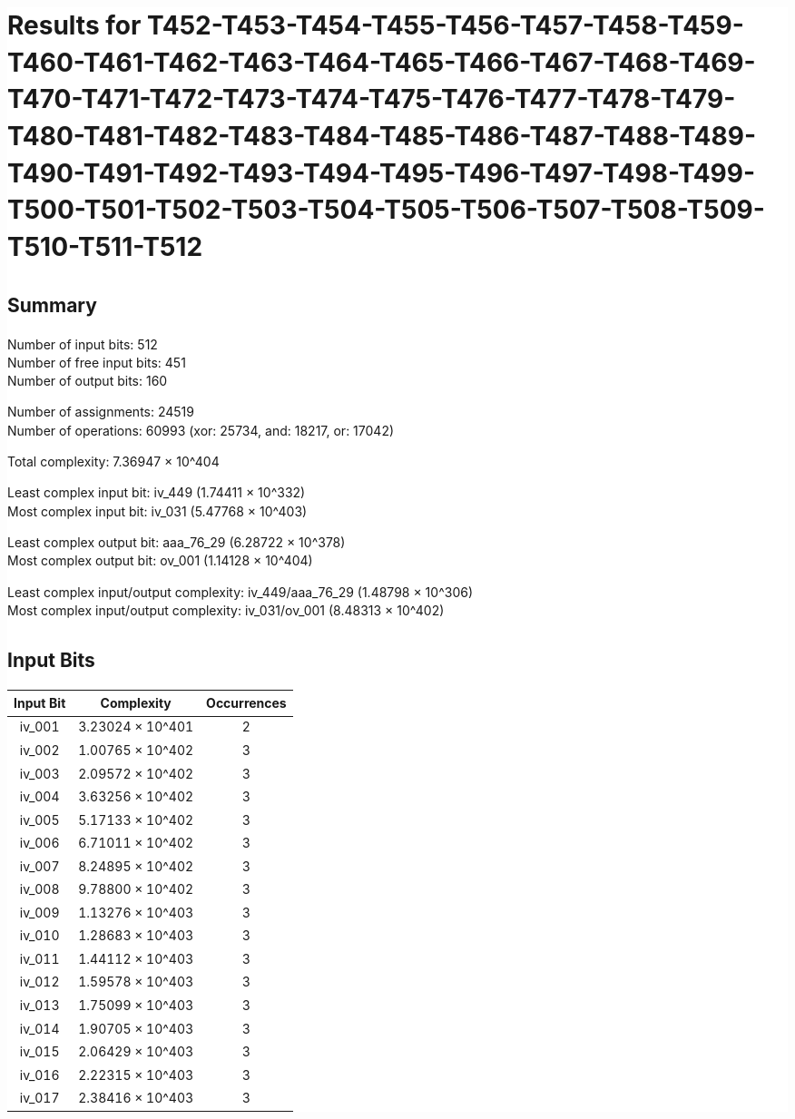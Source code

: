 # Results for T452-T453-T454-T455-T456-T457-T458-T459-T460-T461-T462-T463-T464-T465-T466-T467-T468-T469-T470-T471-T472-T473-T474-T475-T476-T477-T478-T479-T480-T481-T482-T483-T484-T485-T486-T487-T488-T489-T490-T491-T492-T493-T494-T495-T496-T497-T498-T499-T500-T501-T502-T503-T504-T505-T506-T507-T508-T509-T510-T511-T512

## Summary

Number of input bits: 512  
Number of free input bits: 451  
Number of output bits: 160

Number of assignments: 24519  
Number of operations: 60993
(xor: 25734,
and: 18217,
or: 17042)

Total complexity: 7.36947 × 10^404

Least complex input bit: iv_449 (1.74411 × 10^332)  
Most complex input bit: iv_031 (5.47768 × 10^403)

Least complex output bit: aaa_76_29 (6.28722 × 10^378)  
Most complex output bit: ov_001 (1.14128 × 10^404)

Least complex input/output complexity: iv_449/aaa_76_29 (1.48798 × 10^306)  
Most complex input/output complexity: iv_031/ov_001 (8.48313 × 10^402)

## Input Bits

| Input Bit | Complexity | Occurrences |
|:---------:|:----------:|:-----------:|
| iv_001 | 3.23024 × 10^401 | 2 |
| iv_002 | 1.00765 × 10^402 | 3 |
| iv_003 | 2.09572 × 10^402 | 3 |
| iv_004 | 3.63256 × 10^402 | 3 |
| iv_005 | 5.17133 × 10^402 | 3 |
| iv_006 | 6.71011 × 10^402 | 3 |
| iv_007 | 8.24895 × 10^402 | 3 |
| iv_008 | 9.78800 × 10^402 | 3 |
| iv_009 | 1.13276 × 10^403 | 3 |
| iv_010 | 1.28683 × 10^403 | 3 |
| iv_011 | 1.44112 × 10^403 | 3 |
| iv_012 | 1.59578 × 10^403 | 3 |
| iv_013 | 1.75099 × 10^403 | 3 |
| iv_014 | 1.90705 × 10^403 | 3 |
| iv_015 | 2.06429 × 10^403 | 3 |
| iv_016 | 2.22315 × 10^403 | 3 |
| iv_017 | 2.38416 × 10^403 | 3 |